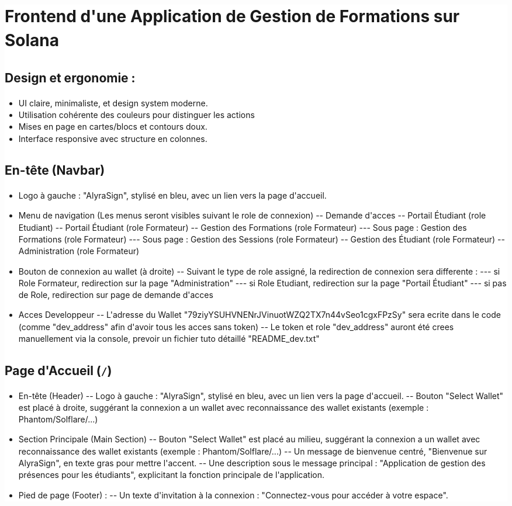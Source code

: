 # Frontend d'une Application de Gestion de Formations sur Solana

## Design et ergonomie :
- UI claire, minimaliste, et design system moderne.
- Utilisation cohérente des couleurs pour distinguer les actions
- Mises en page en cartes/blocs et contours doux.
- Interface responsive avec structure en colonnes.

## En-tête (Navbar)

- Logo à gauche : "AlyraSign", stylisé en bleu, avec un lien vers la page d'accueil.

- Menu de navigation (Les menus seront visibles suivant le role de connexion)
	-- Demande d'acces
	-- Portail Étudiant (role Etudiant)
	-- Portail Étudiant (role Formateur)
	-- Gestion des Formations (role Formateur)
		--- Sous page : Gestion des Formations (role Formateur)
		--- Sous page : Gestion des Sessions (role Formateur)
	-- Gestion des Étudiant (role Formateur)
	-- Administration (role Formateur)

- Bouton de connexion au wallet (à droite)
	-- Suivant le type de role assigné, la redirection de connexion sera differente :
		--- si Role Formateur, redirection sur la page "Administration"
		--- si Role Etudiant, redirection sur la page "Portail Étudiant"
		--- si pas de Role, redirection sur page de demande d'acces

- Acces Developpeur 
	-- L'adresse du Wallet "79ziyYSUHVNENrJVinuotWZQ2TX7n44vSeo1cgxFPzSy" sera ecrite dans le code (comme "dev_address" afin d'avoir tous les acces sans token)
	-- Le token et role "dev_address" auront été crees manuellement via la console, prevoir un fichier tuto détaillé "README_dev.txt"

## Page d'Accueil (`/`) 

- En-tête (Header)
	-- Logo à gauche : "AlyraSign", stylisé en bleu, avec un lien vers la page d'accueil.
	-- Bouton "Select Wallet" est placé à droite, suggérant la connexion a un wallet avec reconnaissance des wallet existants (exemple : Phantom/Solflare/...)

- Section Principale (Main Section) 
	-- Bouton "Select Wallet" est placé au milieu, suggérant la connexion a un wallet avec reconnaissance des wallet existants (exemple : Phantom/Solflare/...)
	-- Un message de bienvenue centré, "Bienvenue sur AlyraSign", en texte gras pour mettre l'accent.
	-- Une description sous le message principal : "Application de gestion des présences pour les étudiants", explicitant la fonction principale de l'application.

- Pied de page (Footer) :
	-- Un texte d'invitation à la connexion : "Connectez-vous pour accéder à votre espace".
	